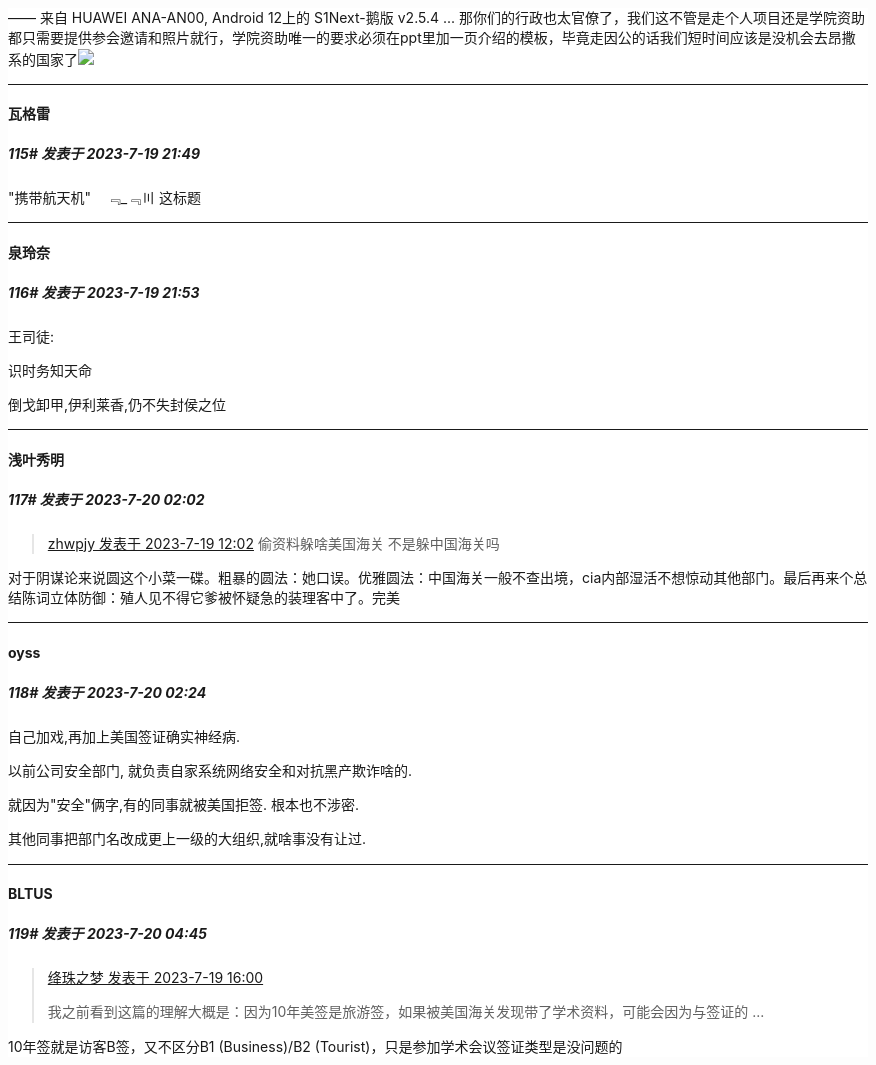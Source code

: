 —— 来自 HUAWEI ANA-AN00, Android 12上的 S1Next-鹅版 v2.5.4 ...</blockquote>
那你们的行政也太官僚了，我们这不管是走个人项目还是学院资助都只需要提供参会邀请和照片就行，学院资助唯一的要求必须在ppt里加一页介绍的模板，毕竟走因公的话我们短时间应该是没机会去昂撒系的国家了<img src="https://static.saraba1st.com/image/smiley/face2017/067.png" referrerpolicy="no-referrer">


*****

####  瓦格雷  
##### 115#       发表于 2023-7-19 21:49

"携带航天机"    ﹃_﹃〣 这标题

*****

####  泉玲奈  
##### 116#       发表于 2023-7-19 21:53

王司徒:

识时务知天命

倒戈卸甲,伊利莱香,仍不失封侯之位


*****

####  浅叶秀明  
##### 117#       发表于 2023-7-20 02:02

<blockquote><a href="httphttps://bbs.saraba1st.com/2b/forum.php?mod=redirect&amp;goto=findpost&amp;pid=61715132&amp;ptid=2145010" target="_blank">zhwpjy 发表于 2023-7-19 12:02</a>
偷资料躲啥美国海关 不是躲中国海关吗</blockquote>
对于阴谋论来说圆这个小菜一碟。粗暴的圆法：她口误。优雅圆法：中国海关一般不查出境，cia内部湿活不想惊动其他部门。最后再来个总结陈词立体防御：殖人见不得它爹被怀疑急的装理客中了。完美


*****

####  oyss  
##### 118#       发表于 2023-7-20 02:24

自己加戏,再加上美国签证确实神经病.

以前公司安全部门, 就负责自家系统网络安全和对抗黑产欺诈啥的.

就因为"安全"俩字,有的同事就被美国拒签. 根本也不涉密.

其他同事把部门名改成更上一级的大组织,就啥事没有让过.


*****

####  BLTUS  
##### 119#       发表于 2023-7-20 04:45

<blockquote><a href="httphttps://bbs.saraba1st.com/2b/forum.php?mod=redirect&amp;goto=findpost&amp;pid=61717843&amp;ptid=2145010" target="_blank">绛珠之梦 发表于 2023-7-19 16:00</a>

我之前看到这篇的理解大概是：因为10年美签是旅游签，如果被美国海关发现带了学术资料，可能会因为与签证的 ...</blockquote>
10年签就是访客B签，又不区分B1 (Business)/B2 (Tourist)，只是参加学术会议签证类型是没问题的
